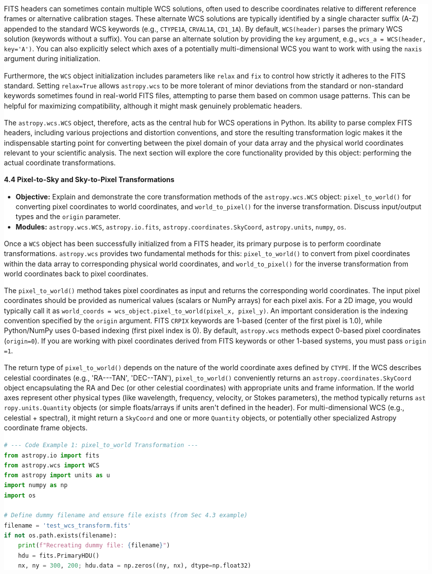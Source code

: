 FITS headers can sometimes contain multiple WCS solutions, often used to describe coordinates relative to different reference frames or alternative calibration stages. These alternate WCS solutions are typically identified by a single character suffix (A-Z) appended to the standard WCS keywords (e.g., `CTYPE1A`, `CRVAL1A`, `CD1_1A`). By default, `WCS(header)` parses the primary WCS solution (keywords without a suffix). You can parse an alternate solution by providing the `key` argument, e.g., `wcs_a = WCS(header, key='A')`. You can also explicitly select which axes of a potentially multi-dimensional WCS you want to work with using the `naxis` argument during initialization.

Furthermore, the `WCS` object initialization includes parameters like `relax` and `fix` to control how strictly it adheres to the FITS standard. Setting `relax=True` allows `astropy.wcs` to be more tolerant of minor deviations from the standard or non-standard keywords sometimes found in real-world FITS files, attempting to parse them based on common usage patterns. This can be helpful for maximizing compatibility, although it might mask genuinely problematic headers.

The `astropy.wcs.WCS` object, therefore, acts as the central hub for WCS operations in Python. Its ability to parse complex FITS headers, including various projections and distortion conventions, and store the resulting transformation logic makes it the indispensable starting point for converting between the pixel domain of your data array and the physical world coordinates relevant to your scientific analysis. The next section will explore the core functionality provided by this object: performing the actual coordinate transformations.

**4.4 Pixel-to-Sky and Sky-to-Pixel Transformations**

*   **Objective:** Explain and demonstrate the core transformation methods of the `astropy.wcs.WCS` object: `pixel_to_world()` for converting pixel coordinates to world coordinates, and `world_to_pixel()` for the inverse transformation. Discuss input/output types and the `origin` parameter.
*   **Modules:** `astropy.wcs.WCS`, `astropy.io.fits`, `astropy.coordinates.SkyCoord`, `astropy.units`, `numpy`, `os`.

Once a `WCS` object has been successfully initialized from a FITS header, its primary purpose is to perform coordinate transformations. `astropy.wcs` provides two fundamental methods for this: `pixel_to_world()` to convert from pixel coordinates within the data array to corresponding physical world coordinates, and `world_to_pixel()` for the inverse transformation from world coordinates back to pixel coordinates.

The `pixel_to_world()` method takes pixel coordinates as input and returns the corresponding world coordinates. The input pixel coordinates should be provided as numerical values (scalars or NumPy arrays) for each pixel axis. For a 2D image, you would typically call it as `world_coords = wcs_object.pixel_to_world(pixel_x, pixel_y)`. An important consideration is the indexing convention specified by the `origin` argument. FITS `CRPIX` keywords are 1-based (center of the first pixel is 1.0), while Python/NumPy uses 0-based indexing (first pixel index is 0). By default, `astropy.wcs` methods expect 0-based pixel coordinates (`origin=0`). If you are working with pixel coordinates derived from FITS keywords or other 1-based systems, you must pass `origin=1`.

The return type of `pixel_to_world()` depends on the nature of the world coordinate axes defined by `CTYPE`. If the WCS describes celestial coordinates (e.g., 'RA---TAN', 'DEC--TAN'), `pixel_to_world()` conveniently returns an `astropy.coordinates.SkyCoord` object encapsulating the RA and Dec (or other celestial coordinates) with appropriate units and frame information. If the world axes represent other physical types (like wavelength, frequency, velocity, or Stokes parameters), the method typically returns `astropy.units.Quantity` objects (or simple floats/arrays if units aren't defined in the header). For multi-dimensional WCS (e.g., celestial + spectral), it might return a `SkyCoord` and one or more `Quantity` objects, or potentially other specialized Astropy coordinate frame objects.

```python
# --- Code Example 1: pixel_to_world Transformation ---
from astropy.io import fits
from astropy.wcs import WCS
from astropy import units as u
import numpy as np
import os

# Define dummy filename and ensure file exists (from Sec 4.3 example)
filename = 'test_wcs_transform.fits' 
if not os.path.exists(filename):
    print(f"Recreating dummy file: {filename}")
    hdu = fits.PrimaryHDU()
    nx, ny = 300, 200; hdu.data = np.zeros((ny, nx), dtype=np.float32)
```